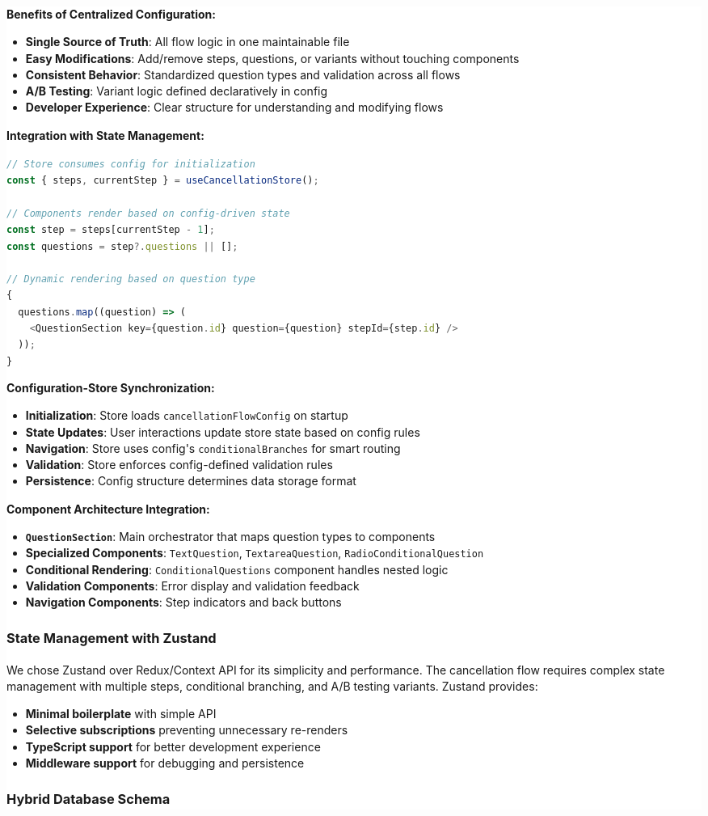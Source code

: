 **Benefits of Centralized Configuration:**

- **Single Source of Truth**: All flow logic in one maintainable file
- **Easy Modifications**: Add/remove steps, questions, or variants without touching components
- **Consistent Behavior**: Standardized question types and validation across all flows
- **A/B Testing**: Variant logic defined declaratively in config
- **Developer Experience**: Clear structure for understanding and modifying flows

**Integration with State Management:**

```typescript
// Store consumes config for initialization
const { steps, currentStep } = useCancellationStore();

// Components render based on config-driven state
const step = steps[currentStep - 1];
const questions = step?.questions || [];

// Dynamic rendering based on question type
{
  questions.map((question) => (
    <QuestionSection key={question.id} question={question} stepId={step.id} />
  ));
}
```

**Configuration-Store Synchronization:**

- **Initialization**: Store loads `cancellationFlowConfig` on startup
- **State Updates**: User interactions update store state based on config rules
- **Navigation**: Store uses config's `conditionalBranches` for smart routing
- **Validation**: Store enforces config-defined validation rules
- **Persistence**: Config structure determines data storage format

**Component Architecture Integration:**

- **`QuestionSection`**: Main orchestrator that maps question types to components
- **Specialized Components**: `TextQuestion`, `TextareaQuestion`, `RadioConditionalQuestion`
- **Conditional Rendering**: `ConditionalQuestions` component handles nested logic
- **Validation Components**: Error display and validation feedback
- **Navigation Components**: Step indicators and back buttons

### **State Management with Zustand**

We chose Zustand over Redux/Context API for its simplicity and performance. The cancellation flow requires complex state management with multiple steps, conditional branching, and A/B testing variants. Zustand provides:

- **Minimal boilerplate** with simple API
- **Selective subscriptions** preventing unnecessary re-renders
- **TypeScript support** for better development experience
- **Middleware support** for debugging and persistence

### **Hybrid Database Schema**
